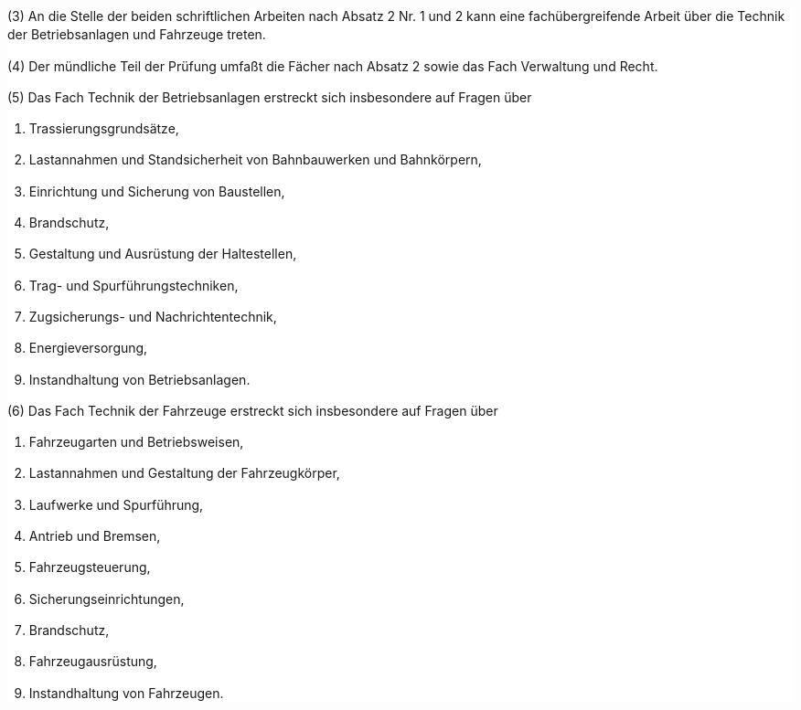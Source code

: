 


(3) An die Stelle der beiden schriftlichen Arbeiten nach Absatz 2 Nr.
1 und 2 kann eine fachübergreifende Arbeit über die Technik der
Betriebsanlagen und Fahrzeuge treten.

(4) Der mündliche Teil der Prüfung umfaßt die Fächer nach Absatz 2
sowie das Fach Verwaltung und Recht.

(5) Das Fach Technik der Betriebsanlagen erstreckt sich insbesondere
auf Fragen über

1.  Trassierungsgrundsätze,


2.  Lastannahmen und Standsicherheit von Bahnbauwerken und Bahnkörpern,


3.  Einrichtung und Sicherung von Baustellen,


4.  Brandschutz,


5.  Gestaltung und Ausrüstung der Haltestellen,


6.  Trag- und Spurführungstechniken,


7.  Zugsicherungs- und Nachrichtentechnik,


8.  Energieversorgung,


9.  Instandhaltung von Betriebsanlagen.




(6) Das Fach Technik der Fahrzeuge erstreckt sich insbesondere auf
Fragen über

1.  Fahrzeugarten und Betriebsweisen,


2.  Lastannahmen und Gestaltung der Fahrzeugkörper,


3.  Laufwerke und Spurführung,


4.  Antrieb und Bremsen,


5.  Fahrzeugsteuerung,


6.  Sicherungseinrichtungen,


7.  Brandschutz,


8.  Fahrzeugausrüstung,


9.  Instandhaltung von Fahrzeugen.
